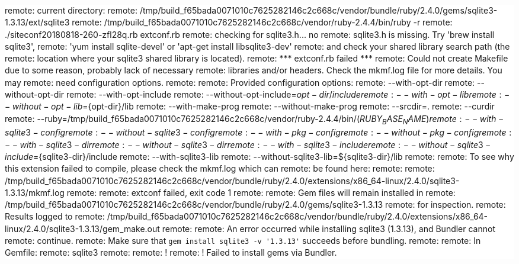 remote:        current directory:
remote:        /tmp/build_f65bada0071010c7625282146c2c668c/vendor/bundle/ruby/2.4.0/gems/sqlite3-1.3.13/ext/sqlite3
remote:        /tmp/build_f65bada0071010c7625282146c2c668c/vendor/ruby-2.4.4/bin/ruby -r
remote:        ./siteconf20180818-260-zfl28q.rb extconf.rb
remote:        checking for sqlite3.h... no
remote:        sqlite3.h is missing. Try 'brew install sqlite3',
remote:        'yum install sqlite-devel' or 'apt-get install libsqlite3-dev'
remote:        and check your shared library search path (the
remote:        location where your sqlite3 shared library is located).
remote:        *** extconf.rb failed ***
remote:        Could not create Makefile due to some reason, probably lack of necessary
remote:        libraries and/or headers.  Check the mkmf.log file for more details.  You may
remote:        need configuration options.
remote:
remote:        Provided configuration options:
remote:         --with-opt-dir
remote:         --without-opt-dir
remote:         --with-opt-include
remote:         --without-opt-include=${opt-dir}/include
remote:         --with-opt-lib
remote:         --without-opt-lib=${opt-dir}/lib
remote:         --with-make-prog
remote:         --without-make-prog
remote:         --srcdir=.
remote:         --curdir
remote:        --ruby=/tmp/build_f65bada0071010c7625282146c2c668c/vendor/ruby-2.4.4/bin/$(RUBY_BASE_NAME)
remote:         --with-sqlite3-config
remote:         --without-sqlite3-config
remote:         --with-pkg-config
remote:         --without-pkg-config
remote:         --with-sqlite3-dir
remote:         --without-sqlite3-dir
remote:         --with-sqlite3-include
remote:         --without-sqlite3-include=${sqlite3-dir}/include
remote:         --with-sqlite3-lib
remote:         --without-sqlite3-lib=${sqlite3-dir}/lib
remote:
remote:        To see why this extension failed to compile, please check the mkmf.log which can
remote:        be found here:
remote:
remote:        /tmp/build_f65bada0071010c7625282146c2c668c/vendor/bundle/ruby/2.4.0/extensions/x86_64-linux/2.4.0/sqlite3-1.3.13/mkmf.log
remote:
remote:        extconf failed, exit code 1
remote:
remote:        Gem files will remain installed in
remote:        /tmp/build_f65bada0071010c7625282146c2c668c/vendor/bundle/ruby/2.4.0/gems/sqlite3-1.3.13
remote:        for inspection.
remote:        Results logged to
remote:        /tmp/build_f65bada0071010c7625282146c2c668c/vendor/bundle/ruby/2.4.0/extensions/x86_64-linux/2.4.0/sqlite3-1.3.13/gem_make.out
remote:
remote:        An error occurred while installing sqlite3 (1.3.13), and Bundler cannot
remote:        continue.
remote:        Make sure that `gem install sqlite3 -v '1.3.13'` succeeds before bundling.
remote:
remote:        In Gemfile:
remote:          sqlite3
remote:
remote:  !
remote:  !     Failed to install gems via Bundler.